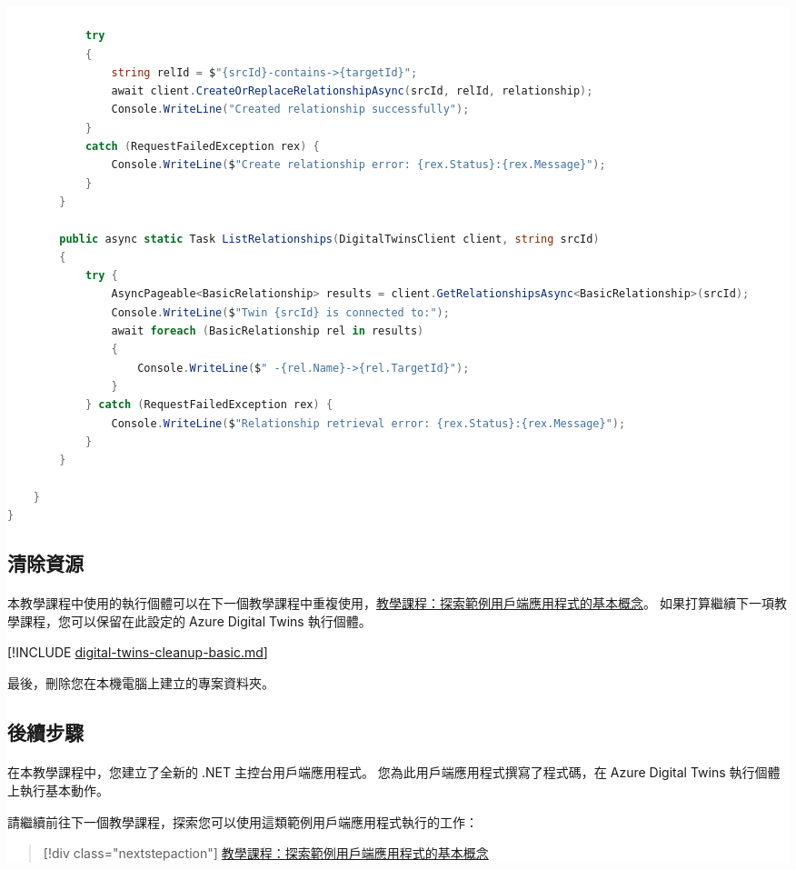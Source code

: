 ```csharp
        
            try
            {
                string relId = $"{srcId}-contains->{targetId}";
                await client.CreateOrReplaceRelationshipAsync(srcId, relId, relationship);
                Console.WriteLine("Created relationship successfully");
            }
            catch (RequestFailedException rex) {
                Console.WriteLine($"Create relationship error: {rex.Status}:{rex.Message}");
            }
        }
        
        public async static Task ListRelationships(DigitalTwinsClient client, string srcId)
        {
            try {
                AsyncPageable<BasicRelationship> results = client.GetRelationshipsAsync<BasicRelationship>(srcId);
                Console.WriteLine($"Twin {srcId} is connected to:");
                await foreach (BasicRelationship rel in results)
                {
                    Console.WriteLine($" -{rel.Name}->{rel.TargetId}");
                }
            } catch (RequestFailedException rex) {
                Console.WriteLine($"Relationship retrieval error: {rex.Status}:{rex.Message}");   
            }
        }

    }
}
```
## <a name="clean-up-resources"></a>清除資源
 
本教學課程中使用的執行個體可以在下一個教學課程中重複使用，[教學課程：探索範例用戶端應用程式的基本概念](tutorial-command-line-app.md)。 如果打算繼續下一項教學課程，您可以保留在此設定的 Azure Digital Twins 執行個體。
 
[!INCLUDE [digital-twins-cleanup-basic.md](../../includes/digital-twins-cleanup-basic.md)]

最後，刪除您在本機電腦上建立的專案資料夾。

## <a name="next-steps"></a>後續步驟

在本教學課程中，您建立了全新的 .NET 主控台用戶端應用程式。 您為此用戶端應用程式撰寫了程式碼，在 Azure Digital Twins 執行個體上執行基本動作。

請繼續前往下一個教學課程，探索您可以使用這類範例用戶端應用程式執行的工作： 

> [!div class="nextstepaction"]
> [教學課程：探索範例用戶端應用程式的基本概念](tutorial-command-line-app.md)
